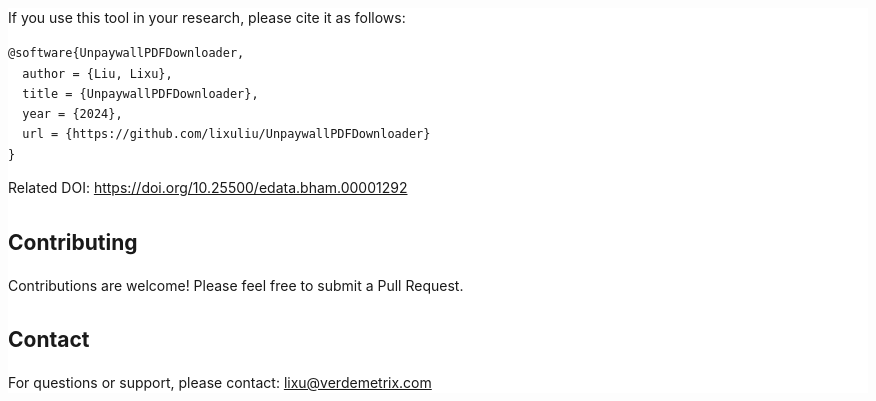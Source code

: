 If you use this tool in your research, please cite it as follows:

```
@software{UnpaywallPDFDownloader,
  author = {Liu, Lixu},
  title = {UnpaywallPDFDownloader},
  year = {2024},
  url = {https://github.com/lixuliu/UnpaywallPDFDownloader}
}
```

Related DOI: https://doi.org/10.25500/edata.bham.00001292

## Contributing

Contributions are welcome! Please feel free to submit a Pull Request.

## Contact

For questions or support, please contact: lixu@verdemetrix.com
